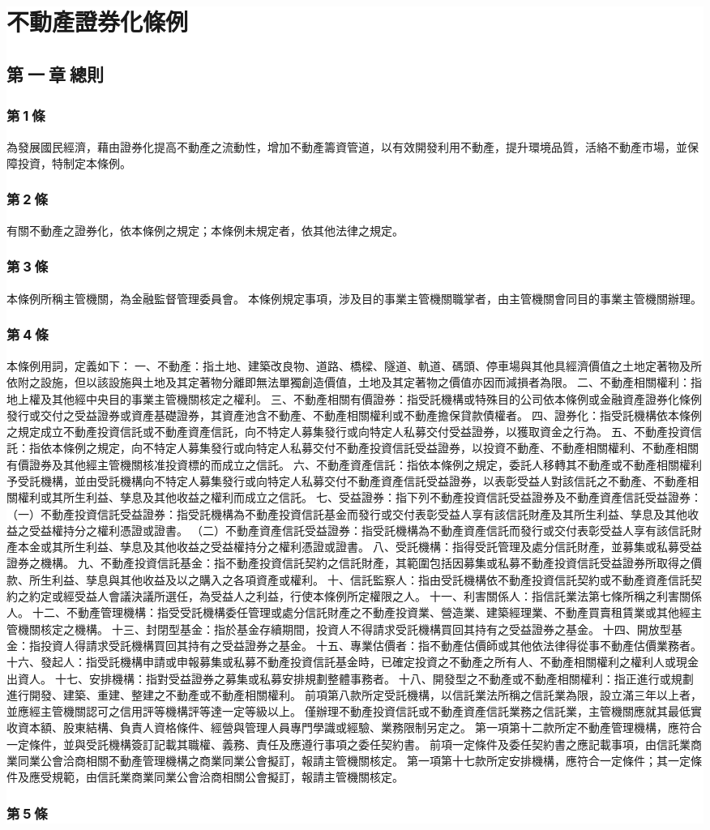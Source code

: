# 不動產證券化條例

##    第 一 章 總則

### 第 1 條

為發展國民經濟，藉由證券化提高不動產之流動性，增加不動產籌資管道，以有效開發利用不動產，提升環境品質，活絡不動產市場，並保障投資，特制定本條例。

### 第 2 條

有關不動產之證券化，依本條例之規定；本條例未規定者，依其他法律之規定。

### 第 3 條

本條例所稱主管機關，為金融監督管理委員會。
本條例規定事項，涉及目的事業主管機關職掌者，由主管機關會同目的事業主管機關辦理。

### 第 4 條

本條例用詞，定義如下：
一、不動產：指土地、建築改良物、道路、橋樑、隧道、軌道、碼頭、停車場與其他具經濟價值之土地定著物及所依附之設施，但以該設施與土地及其定著物分離即無法單獨創造價值，土地及其定著物之價值亦因而減損者為限。
二、不動產相關權利：指地上權及其他經中央目的事業主管機關核定之權利。
三、不動產相關有價證券：指受託機構或特殊目的公司依本條例或金融資產證券化條例發行或交付之受益證券或資產基礎證券，其資產池含不動產、不動產相關權利或不動產擔保貸款債權者。
四、證券化：指受託機構依本條例之規定成立不動產投資信託或不動產資產信託，向不特定人募集發行或向特定人私募交付受益證券，以獲取資金之行為。
五、不動產投資信託：指依本條例之規定，向不特定人募集發行或向特定人私募交付不動產投資信託受益證券，以投資不動產、不動產相關權利、不動產相關有價證券及其他經主管機關核准投資標的而成立之信託。
六、不動產資產信託：指依本條例之規定，委託人移轉其不動產或不動產相關權利予受託機構，並由受託機構向不特定人募集發行或向特定人私募交付不動產資產信託受益證券，以表彰受益人對該信託之不動產、不動產相關權利或其所生利益、孳息及其他收益之權利而成立之信託。
七、受益證券：指下列不動產投資信託受益證券及不動產資產信託受益證券：
（一）不動產投資信託受益證券：指受託機構為不動產投資信託基金而發行或交付表彰受益人享有該信託財產及其所生利益、孳息及其他收益之受益權持分之權利憑證或證書。
（二）不動產資產信託受益證券：指受託機構為不動產資產信託而發行或交付表彰受益人享有該信託財產本金或其所生利益、孳息及其他收益之受益權持分之權利憑證或證書。
八、受託機構：指得受託管理及處分信託財產，並募集或私募受益證券之機構。
九、不動產投資信託基金：指不動產投資信託契約之信託財產，其範圍包括因募集或私募不動產投資信託受益證券所取得之價款、所生利益、孳息與其他收益及以之購入之各項資產或權利。
十、信託監察人：指由受託機構依不動產投資信託契約或不動產資產信託契約之約定或經受益人會議決議所選任，為受益人之利益，行使本條例所定權限之人。
十一、利害關係人：指信託業法第七條所稱之利害關係人。
十二、不動產管理機構：指受受託機構委任管理或處分信託財產之不動產投資業、營造業、建築經理業、不動產買賣租賃業或其他經主管機關核定之機構。
十三、封閉型基金：指於基金存續期間，投資人不得請求受託機構買回其持有之受益證券之基金。
十四、開放型基金：指投資人得請求受託機構買回其持有之受益證券之基金。
十五、專業估價者：指不動產估價師或其他依法律得從事不動產估價業務者。
十六、發起人：指受託機構申請或申報募集或私募不動產投資信託基金時，已確定投資之不動產之所有人、不動產相關權利之權利人或現金出資人。
十七、安排機構：指對受益證券之募集或私募安排規劃整體事務者。
十八、開發型之不動產或不動產相關權利：指正進行或規劃進行開發、建築、重建、整建之不動產或不動產相關權利。
前項第八款所定受託機構，以信託業法所稱之信託業為限，設立滿三年以上者，並應經主管機關認可之信用評等機構評等達一定等級以上。
僅辦理不動產投資信託或不動產資產信託業務之信託業，主管機關應就其最低實收資本額、股東結構、負責人資格條件、經營與管理人員專門學識或經驗、業務限制另定之。
第一項第十二款所定不動產管理機構，應符合一定條件，並與受託機構簽訂記載其職權、義務、責任及應遵行事項之委任契約書。
前項一定條件及委任契約書之應記載事項，由信託業商業同業公會洽商相關不動產管理機構之商業同業公會擬訂，報請主管機關核定。
第一項第十七款所定安排機構，應符合一定條件；其一定條件及應受規範，由信託業商業同業公會洽商相關公會擬訂，報請主管機關核定。

### 第 5 條
